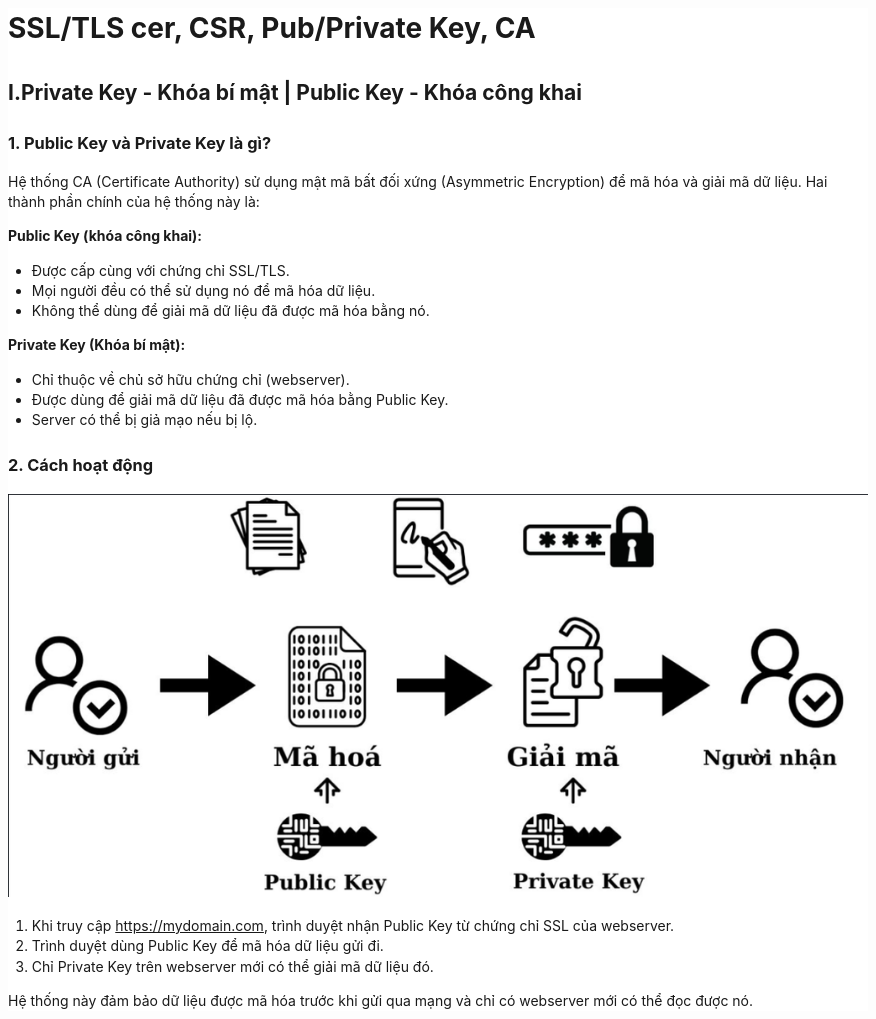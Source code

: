 # SSL/TLS cer, CSR, Pub/Private Key, CA

## I.Private Key - Khóa bí mật | Public Key - Khóa công khai

### 1. Public Key và Private Key là gì?

Hệ thống CA (Certificate Authority) sử dụng mật mã bất đối xứng (Asymmetric Encryption) để mã hóa và giải mã dữ liệu. Hai thành phần chính của hệ thống này là:

**Public Key (khóa công khai):**

- Được cấp cùng với chứng chỉ SSL/TLS.
- Mọi người đều có thể sử dụng nó để mã hóa dữ liệu.
- Không thể dùng để giải mã dữ liệu đã được mã hóa bằng nó.

**Private Key (Khóa bí mật):**

- Chỉ thuộc về chủ sở hữu chứng chỉ (webserver).
- Được dùng để giải mã dữ liệu đã được mã hóa bằng Public Key.
- Server có thể bị giả mạo nếu bị lộ.

### 2. Cách hoạt động

![HTTP - HTTPs](./images/http_https_10.png)

1. Khi truy cập <https://mydomain.com>, trình duyệt nhận Public Key từ chứng chỉ SSL của webserver.
2. Trình duyệt dùng Public Key để mã hóa dữ liệu gửi đi.
3. Chỉ Private Key trên webserver mới có thể giải mã dữ liệu đó.

Hệ thống này đảm bảo dữ liệu được mã hóa trước khi gửi qua mạng và chỉ có webserver mới có thể đọc được nó.
